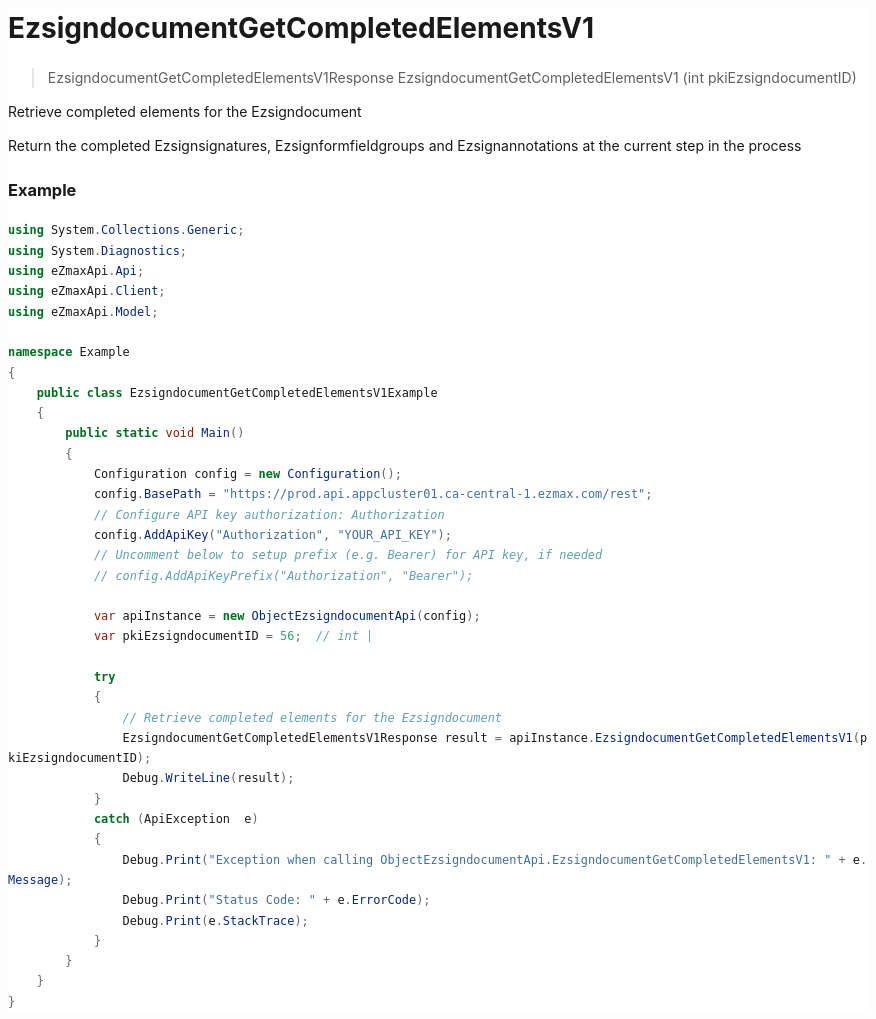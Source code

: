 <a id="ezsigndocumentgetcompletedelementsv1"></a>
# **EzsigndocumentGetCompletedElementsV1**
> EzsigndocumentGetCompletedElementsV1Response EzsigndocumentGetCompletedElementsV1 (int pkiEzsigndocumentID)

Retrieve completed elements for the Ezsigndocument

Return the completed Ezsignsignatures, Ezsignformfieldgroups and Ezsignannotations at the current step in the process

### Example
```csharp
using System.Collections.Generic;
using System.Diagnostics;
using eZmaxApi.Api;
using eZmaxApi.Client;
using eZmaxApi.Model;

namespace Example
{
    public class EzsigndocumentGetCompletedElementsV1Example
    {
        public static void Main()
        {
            Configuration config = new Configuration();
            config.BasePath = "https://prod.api.appcluster01.ca-central-1.ezmax.com/rest";
            // Configure API key authorization: Authorization
            config.AddApiKey("Authorization", "YOUR_API_KEY");
            // Uncomment below to setup prefix (e.g. Bearer) for API key, if needed
            // config.AddApiKeyPrefix("Authorization", "Bearer");

            var apiInstance = new ObjectEzsigndocumentApi(config);
            var pkiEzsigndocumentID = 56;  // int | 

            try
            {
                // Retrieve completed elements for the Ezsigndocument
                EzsigndocumentGetCompletedElementsV1Response result = apiInstance.EzsigndocumentGetCompletedElementsV1(pkiEzsigndocumentID);
                Debug.WriteLine(result);
            }
            catch (ApiException  e)
            {
                Debug.Print("Exception when calling ObjectEzsigndocumentApi.EzsigndocumentGetCompletedElementsV1: " + e.Message);
                Debug.Print("Status Code: " + e.ErrorCode);
                Debug.Print(e.StackTrace);
            }
        }
    }
}
```
